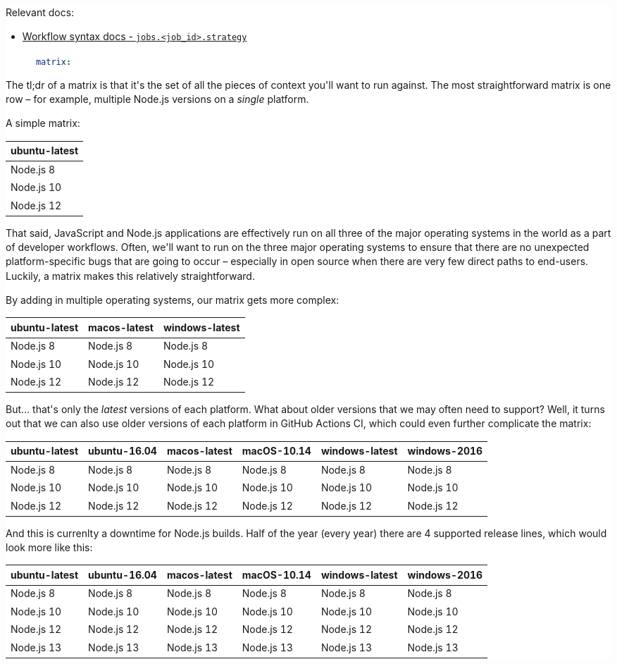 Relevant docs:

- [Workflow syntax docs - `jobs.<job_id>.strategy`](https://help.github.com/en/articles/workflow-syntax-for-github-actions#jobsjob_idstrategy)

```yaml
      matrix:
```

The tl;dr of a matrix is that it's the set of all the pieces of context you'll want to run against. The most straightforward matrix is one row – for example, multiple Node.js versions on a _single_ platform. 

A simple matrix:

| ubuntu-latest |
|---------------|
| Node.js 8     |
| Node.js 10    |
| Node.js 12    |

That said, JavaScript and Node.js applications are effectively run on all three of the major operating systems in the world as a part of developer workflows. Often, we'll want to run on the three major operating systems to ensure that there are no unexpected platform-specific bugs that are going to occur – especially in open source when there are very few direct paths to end-users. Luckily, a matrix makes this relatively straightforward.

By adding in multiple operating systems, our matrix gets more complex:

| ubuntu-latest | macos-latest | windows-latest |
|---------------|--------------|----------------|
| Node.js 8     | Node.js 8    | Node.js 8      |
| Node.js 10    | Node.js 10   | Node.js 10     |
| Node.js 12    | Node.js 12   | Node.js 12     |

But... that's only the _latest_ versions of each platform. What about older versions that we may often need to support? Well, it turns out that we can also use older versions of each platform in GitHub Actions CI, which could even further complicate the matrix:

| ubuntu-latest | ubuntu-16.04 | macos-latest | macOS-10.14 | windows-latest | windows-2016 |
|---------------|--------------|--------------|-------------|----------------|--------------|
| Node.js 8     | Node.js 8    | Node.js 8    | Node.js 8   | Node.js 8      | Node.js 8    |
| Node.js 10    | Node.js 10   | Node.js 10   | Node.js 10  | Node.js 10     | Node.js 10   |
| Node.js 12    | Node.js 12   | Node.js 12   | Node.js 12  | Node.js 12     | Node.js 12   |

And this is currenlty a downtime for Node.js builds. Half of the year (every year) there are 4 supported release lines, which would look more like this:

| ubuntu-latest | ubuntu-16.04 | macos-latest | macOS-10.14 | windows-latest | windows-2016 |
|---------------|--------------|--------------|-------------|----------------|--------------|
| Node.js 8     | Node.js 8    | Node.js 8    | Node.js 8   | Node.js 8      | Node.js 8    |
| Node.js 10    | Node.js 10   | Node.js 10   | Node.js 10  | Node.js 10     | Node.js 10   |
| Node.js 12    | Node.js 12   | Node.js 12   | Node.js 12  | Node.js 12     | Node.js 12   |
| Node.js 13    | Node.js 13   | Node.js 13   | Node.js 13  | Node.js 13     | Node.js 13   |

